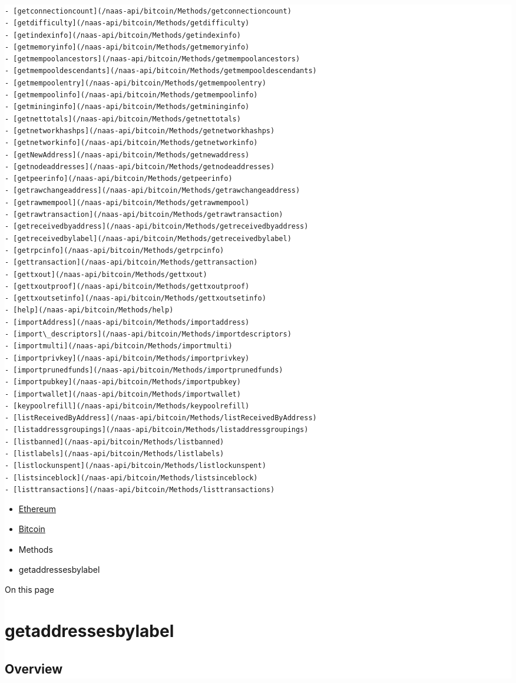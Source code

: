     - [getconnectioncount](/naas-api/bitcoin/Methods/getconnectioncount)
    - [getdifficulty](/naas-api/bitcoin/Methods/getdifficulty)
    - [getindexinfo](/naas-api/bitcoin/Methods/getindexinfo)
    - [getmemoryinfo](/naas-api/bitcoin/Methods/getmemoryinfo)
    - [getmempoolancestors](/naas-api/bitcoin/Methods/getmempoolancestors)
    - [getmempooldescendants](/naas-api/bitcoin/Methods/getmempooldescendants)
    - [getmempoolentry](/naas-api/bitcoin/Methods/getmempoolentry)
    - [getmempoolinfo](/naas-api/bitcoin/Methods/getmempoolinfo)
    - [getmininginfo](/naas-api/bitcoin/Methods/getmininginfo)
    - [getnettotals](/naas-api/bitcoin/Methods/getnettotals)
    - [getnetworkhashps](/naas-api/bitcoin/Methods/getnetworkhashps)
    - [getnetworkinfo](/naas-api/bitcoin/Methods/getnetworkinfo)
    - [getNewAddress](/naas-api/bitcoin/Methods/getnewaddress)
    - [getnodeaddresses](/naas-api/bitcoin/Methods/getnodeaddresses)
    - [getpeerinfo](/naas-api/bitcoin/Methods/getpeerinfo)
    - [getrawchangeaddress](/naas-api/bitcoin/Methods/getrawchangeaddress)
    - [getrawmempool](/naas-api/bitcoin/Methods/getrawmempool)
    - [getrawtransaction](/naas-api/bitcoin/Methods/getrawtransaction)
    - [getreceivedbyaddress](/naas-api/bitcoin/Methods/getreceivedbyaddress)
    - [getreceivedbylabel](/naas-api/bitcoin/Methods/getreceivedbylabel)
    - [getrpcinfo](/naas-api/bitcoin/Methods/getrpcinfo)
    - [gettransaction](/naas-api/bitcoin/Methods/gettransaction)
    - [gettxout](/naas-api/bitcoin/Methods/gettxout)
    - [gettxoutproof](/naas-api/bitcoin/Methods/gettxoutproof)
    - [gettxoutsetinfo](/naas-api/bitcoin/Methods/gettxoutsetinfo)
    - [help](/naas-api/bitcoin/Methods/help)
    - [importAddress](/naas-api/bitcoin/Methods/importaddress)
    - [import\_descriptors](/naas-api/bitcoin/Methods/importdescriptors)
    - [importmulti](/naas-api/bitcoin/Methods/importmulti)
    - [importprivkey](/naas-api/bitcoin/Methods/importprivkey)
    - [importprunedfunds](/naas-api/bitcoin/Methods/importprunedfunds)
    - [importpubkey](/naas-api/bitcoin/Methods/importpubkey)
    - [importwallet](/naas-api/bitcoin/Methods/importwallet)
    - [keypoolrefill](/naas-api/bitcoin/Methods/keypoolrefill)
    - [listReceivedByAddress](/naas-api/bitcoin/Methods/listReceivedByAddress)
    - [listaddressgroupings](/naas-api/bitcoin/Methods/listaddressgroupings)
    - [listbanned](/naas-api/bitcoin/Methods/listbanned)
    - [listlabels](/naas-api/bitcoin/Methods/listlabels)
    - [listlockunspent](/naas-api/bitcoin/Methods/listlockunspent)
    - [listsinceblock](/naas-api/bitcoin/Methods/listsinceblock)
    - [listtransactions](/naas-api/bitcoin/Methods/listtransactions)
* [Ethereum](/naas-api/ethereum/)

* [Bitcoin](/naas-api/bitcoin/)
* Methods
* getaddressesbylabel

On this page

getaddressesbylabel
===================

Overview[​](/naas-api/bitcoin/Methods/getaddressesbylabel#overview "Direct link to Overview")
---------------------------------------------------------------------------------------------
